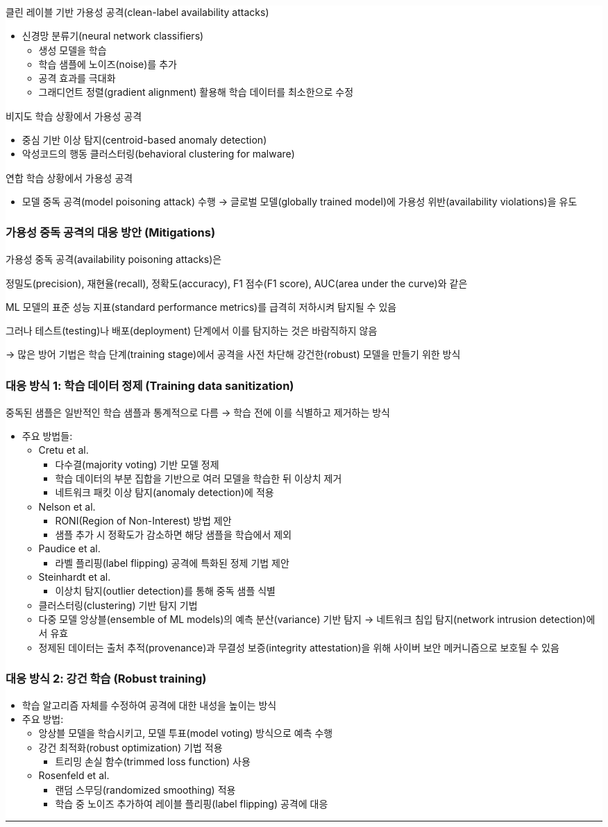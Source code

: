 클린 레이블 기반 가용성 공격(clean-label availability attacks)

- 신경망 분류기(neural network classifiers)
    - 생성 모델을 학습
    - 학습 샘플에 노이즈(noise)를 추가
    - 공격 효과를 극대화
    - 그래디언트 정렬(gradient alignment) 활용해 학습 데이터를 최소한으로 수정

비지도 학습 상황에서 가용성 공격

- 중심 기반 이상 탐지(centroid-based anomaly detection)
- 악성코드의 행동 클러스터링(behavioral clustering for malware)

연합 학습 상황에서 가용성 공격

- 모델 중독 공격(model poisoning attack) 수행
→ 글로벌 모델(globally trained model)에 가용성 위반(availability violations)을 유도

### 가용성 중독 공격의 대응 방안 (Mitigations)

가용성 중독 공격(availability poisoning attacks)은

정밀도(precision), 재현율(recall), 정확도(accuracy), F1 점수(F1 score), AUC(area under the curve)와 같은

ML 모델의 표준 성능 지표(standard performance metrics)를 급격히 저하시켜 탐지될 수 있음

그러나 테스트(testing)나 배포(deployment) 단계에서 이를 탐지하는 것은 바람직하지 않음

→ 많은 방어 기법은 학습 단계(training stage)에서 공격을 사전 차단해 강건한(robust) 모델을 만들기 위한 방식

### 대응 방식 1: 학습 데이터 정제 (Training data sanitization)

중독된 샘플은 일반적인 학습 샘플과 통계적으로 다름
→ 학습 전에 이를 식별하고 제거하는 방식

- 주요 방법들:
    - Cretu et al.
        - 다수결(majority voting) 기반 모델 정제
        - 학습 데이터의 부분 집합을 기반으로 여러 모델을 학습한 뒤 이상치 제거
        - 네트워크 패킷 이상 탐지(anomaly detection)에 적용
    - Nelson et al.
        - RONI(Region of Non-Interest) 방법 제안
        - 샘플 추가 시 정확도가 감소하면 해당 샘플을 학습에서 제외
    - Paudice et al.
        - 라벨 플리핑(label flipping) 공격에 특화된 정제 기법 제안
    - Steinhardt et al.
        - 이상치 탐지(outlier detection)를 통해 중독 샘플 식별
    - 클러스터링(clustering) 기반 탐지 기법
    - 다중 모델 앙상블(ensemble of ML models)의 예측 분산(variance) 기반 탐지
    → 네트워크 침입 탐지(network intrusion detection)에서 유효
    - 정제된 데이터는 출처 추적(provenance)과 무결성 보증(integrity attestation)을 위해
    사이버 보안 메커니즘으로 보호될 수 있음

### 대응 방식 2: 강건 학습 (Robust training)

- 학습 알고리즘 자체를 수정하여 공격에 대한 내성을 높이는 방식
- 주요 방법:
    - 앙상블 모델을 학습시키고, 모델 투표(model voting) 방식으로 예측 수행
    - 강건 최적화(robust optimization) 기법 적용
        - 트리밍 손실 함수(trimmed loss function) 사용
    - Rosenfeld et al.
        - 랜덤 스무딩(randomized smoothing) 적용
        - 학습 중 노이즈 추가하여 레이블 플리핑(label flipping) 공격에 대응

---
